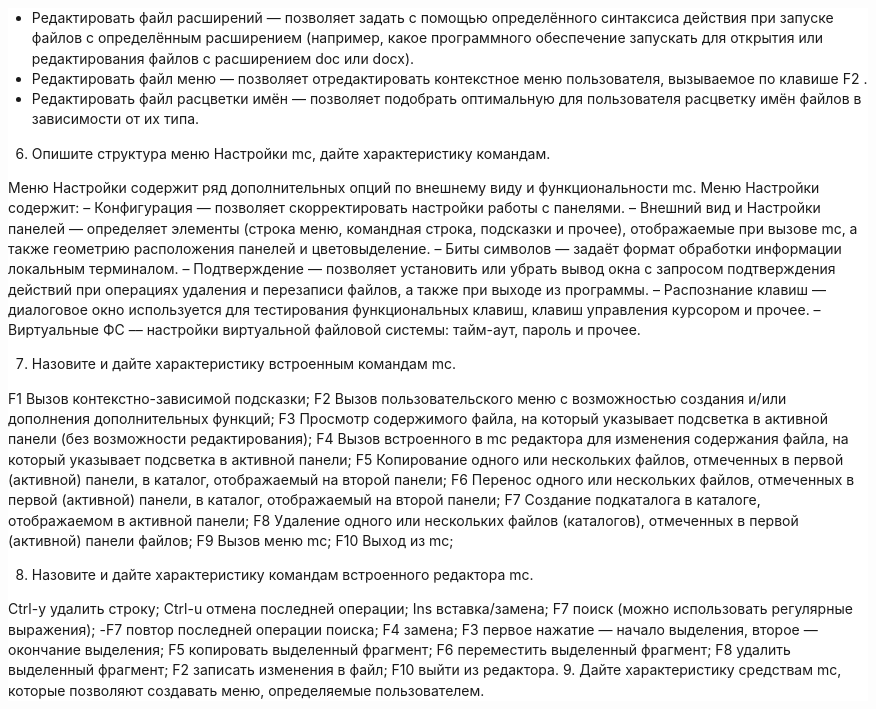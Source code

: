 - Редактировать файл расширений — позволяет задать с помощью определённого синтаксиса действия при запуске файлов с определённым расширением (например, какое
программного обеспечение запускать для открытия или редактирования файлов с расширением doc или docx).
- Редактировать файл меню — позволяет отредактировать контекстное меню пользователя, вызываемое по клавише F2 .
- Редактировать файл расцветки имён — позволяет подобрать оптимальную для пользователя расцветку имён файлов в зависимости от их типа.

6. Опишите структура меню Настройки mc, дайте характеристику командам.

Меню Настройки содержит ряд дополнительных опций по внешнему виду и функциональности mc.
Меню Настройки содержит:
– Конфигурация — позволяет скорректировать настройки работы с панелями.
– Внешний вид и Настройки панелей — определяет элементы (строка меню, командная строка, подсказки и прочее), отображаемые при вызове mc, а также геометрию
расположения панелей и цветовыделение.
– Биты символов — задаёт формат обработки информации локальным терминалом.
– Подтверждение — позволяет установить или убрать вывод окна с запросом подтверждения действий при операциях удаления и перезаписи файлов, а также при выходе
из программы.
– Распознание клавиш — диалоговое окно используется для тестирования функциональных клавиш, клавиш управления курсором и прочее.
– Виртуальные ФС –– настройки виртуальной файловой системы: тайм-аут, пароль
и прочее.

7. Назовите и дайте характеристику встроенным командам mc.

F1 Вызов контекстно-зависимой подсказки;
F2 Вызов пользовательского меню с возможностью создания и/или дополнения дополнительных функций;
F3 Просмотр содержимого файла, на который указывает подсветка в активной панели (без возможности редактирования);
F4 Вызов встроенного в mc редактора для изменения содержания файла,
на который указывает подсветка в активной панели;
F5 Копирование одного или нескольких файлов, отмеченных в первой
(активной) панели, в каталог, отображаемый на второй панели;
F6 Перенос одного или нескольких файлов, отмеченных в первой (активной) панели, в каталог, отображаемый на второй панели;
F7 Создание подкаталога в каталоге, отображаемом в активной панели;
F8 Удаление одного или нескольких файлов (каталогов), отмеченных в первой (активной) панели файлов;
F9 Вызов меню mc;
F10 Выход из mc;

8. Назовите и дайте характеристику командам встроенного редактора mc.

Ctrl-y удалить строку;
Ctrl-u отмена последней операции;
Ins вставка/замена;
F7 поиск (можно использовать регулярные выражения);
-F7 повтор последней операции поиска;
F4 замена;
F3 первое нажатие — начало выделения, второе — окончание
выделения;
F5 копировать выделенный фрагмент;
F6 переместить выделенный фрагмент;
F8 удалить выделенный фрагмент;
F2 записать изменения в файл;
F10 выйти из редактора.
9. Дайте характеристику средствам mc, которые позволяют создавать меню, определяемые пользователем.
